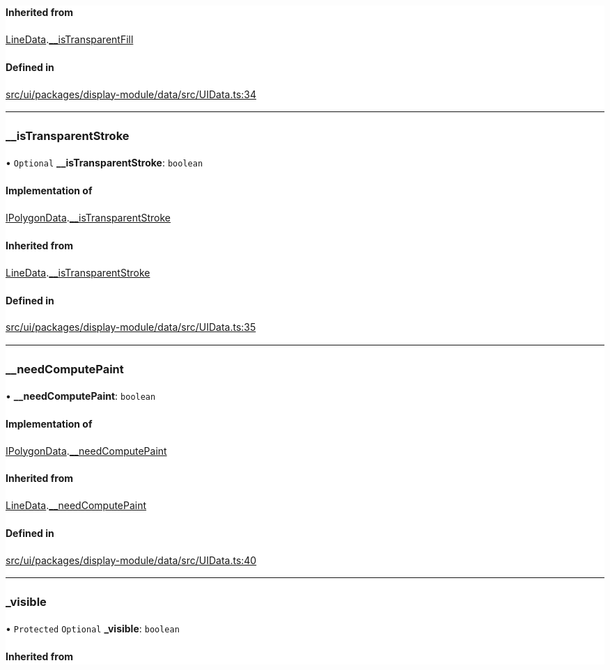 #### Inherited from

[LineData](LineData.md).[__isTransparentFill](LineData.md#__istransparentfill)

#### Defined in

[src/ui/packages/display-module/data/src/UIData.ts:34](https://github.com/leaferjs/leafer-ui/blob/16756ed01a69dbd7bc933bd482f1080c8875c2f1/packages/display-module/data/src/UIData.ts#L34)

___

### \_\_isTransparentStroke

• `Optional` **\_\_isTransparentStroke**: `boolean`

#### Implementation of

[IPolygonData](../interfaces/IPolygonData.md).[__isTransparentStroke](../interfaces/IPolygonData.md#__istransparentstroke)

#### Inherited from

[LineData](LineData.md).[__isTransparentStroke](LineData.md#__istransparentstroke)

#### Defined in

[src/ui/packages/display-module/data/src/UIData.ts:35](https://github.com/leaferjs/leafer-ui/blob/16756ed01a69dbd7bc933bd482f1080c8875c2f1/packages/display-module/data/src/UIData.ts#L35)

___

### \_\_needComputePaint

• **\_\_needComputePaint**: `boolean`

#### Implementation of

[IPolygonData](../interfaces/IPolygonData.md).[__needComputePaint](../interfaces/IPolygonData.md#__needcomputepaint)

#### Inherited from

[LineData](LineData.md).[__needComputePaint](LineData.md#__needcomputepaint)

#### Defined in

[src/ui/packages/display-module/data/src/UIData.ts:40](https://github.com/leaferjs/leafer-ui/blob/16756ed01a69dbd7bc933bd482f1080c8875c2f1/packages/display-module/data/src/UIData.ts#L40)

___

### \_visible

• `Protected` `Optional` **\_visible**: `boolean`

#### Inherited from
